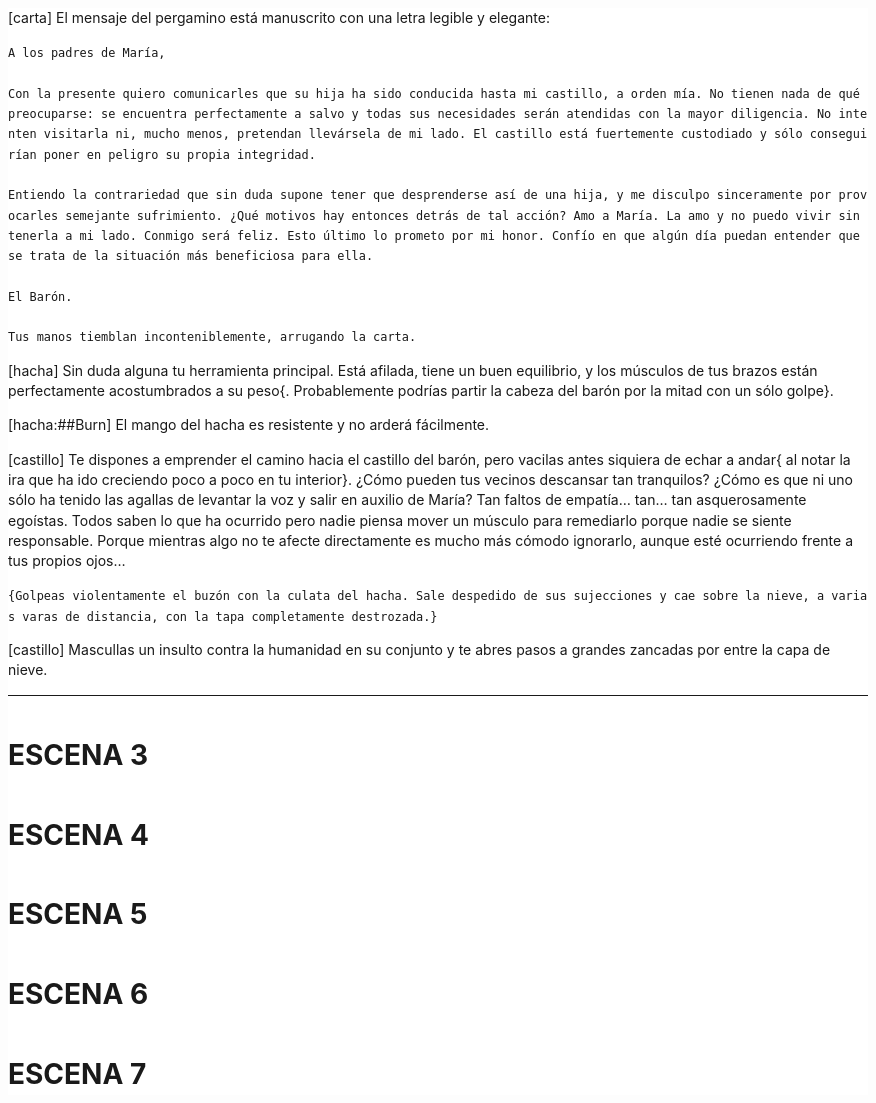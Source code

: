 [carta]
	El mensaje del pergamino está manuscrito con una letra legible y elegante:

	A los padres de María,

	Con la presente quiero comunicarles que su hija ha sido conducida hasta mi castillo, a orden mía. No tienen nada de qué preocuparse: se encuentra perfectamente a salvo y todas sus necesidades serán atendidas con la mayor diligencia. No intenten visitarla ni, mucho menos, pretendan llevársela de mi lado. El castillo está fuertemente custodiado y sólo conseguirían poner en peligro su propia integridad.

	Entiendo la contrariedad que sin duda supone tener que desprenderse así de una hija, y me disculpo sinceramente por provocarles semejante sufrimiento. ¿Qué motivos hay entonces detrás de tal acción? Amo a María. La amo y no puedo vivir sin tenerla a mi lado. Conmigo será feliz. Esto último lo prometo por mi honor. Confío en que algún día puedan entender que se trata de la situación más beneficiosa para ella.

	El Barón.

	Tus manos tiemblan inconteniblemente, arrugando la carta.

[hacha]
	Sin duda alguna tu herramienta principal. Está afilada, tiene un buen equilibrio, y los músculos de tus brazos están perfectamente acostumbrados a su peso{. Probablemente podrías partir la cabeza del barón por la mitad con un sólo golpe}.

[hacha:##Burn]
	El mango del hacha es resistente y no arderá fácilmente.

[castillo]
	Te dispones a emprender el camino hacia el castillo del barón, pero vacilas antes siquiera de echar a andar{ al notar la ira que ha ido creciendo poco a poco en tu interior}. ¿Cómo pueden tus vecinos descansar tan tranquilos? ¿Cómo es que ni uno sólo ha tenido las agallas de levantar la voz y salir en auxilio de María? Tan faltos de empatía… tan… tan asquerosamente egoístas. Todos saben lo que ha ocurrido pero nadie piensa mover un músculo para remediarlo porque nadie se siente responsable. Porque mientras algo no te afecte directamente es mucho más cómodo ignorarlo, aunque esté ocurriendo frente a tus propios ojos…

	{Golpeas violentamente el buzón con la culata del hacha. Sale despedido de sus sujecciones y cae sobre la nieve, a varias varas de distancia, con la tapa completamente destrozada.}

[castillo]
	Mascullas un insulto contra la humanidad en su conjunto y te abres pasos a grandes zancadas por entre la capa de nieve.


* * *


# ESCENA 3


# ESCENA 4


# ESCENA 5


# ESCENA 6


# ESCENA 7

